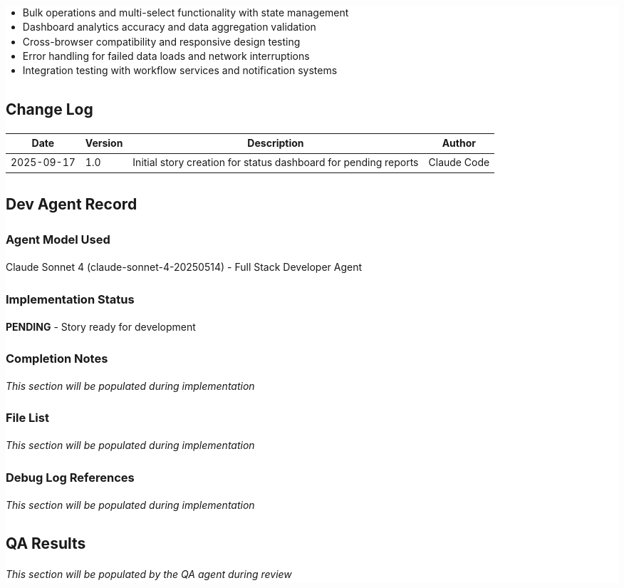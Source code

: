   - Bulk operations and multi-select functionality with state management
  - Dashboard analytics accuracy and data aggregation validation
  - Cross-browser compatibility and responsive design testing
  - Error handling for failed data loads and network interruptions
  - Integration testing with workflow services and notification systems

## Change Log
| Date | Version | Description | Author |
|------|---------|-------------|---------|
| 2025-09-17 | 1.0 | Initial story creation for status dashboard for pending reports | Claude Code |

## Dev Agent Record

### Agent Model Used
Claude Sonnet 4 (claude-sonnet-4-20250514) - Full Stack Developer Agent

### Implementation Status
**PENDING** - Story ready for development

### Completion Notes
*This section will be populated during implementation*

### File List
*This section will be populated during implementation*

### Debug Log References
*This section will be populated during implementation*

## QA Results

*This section will be populated by the QA agent during review*